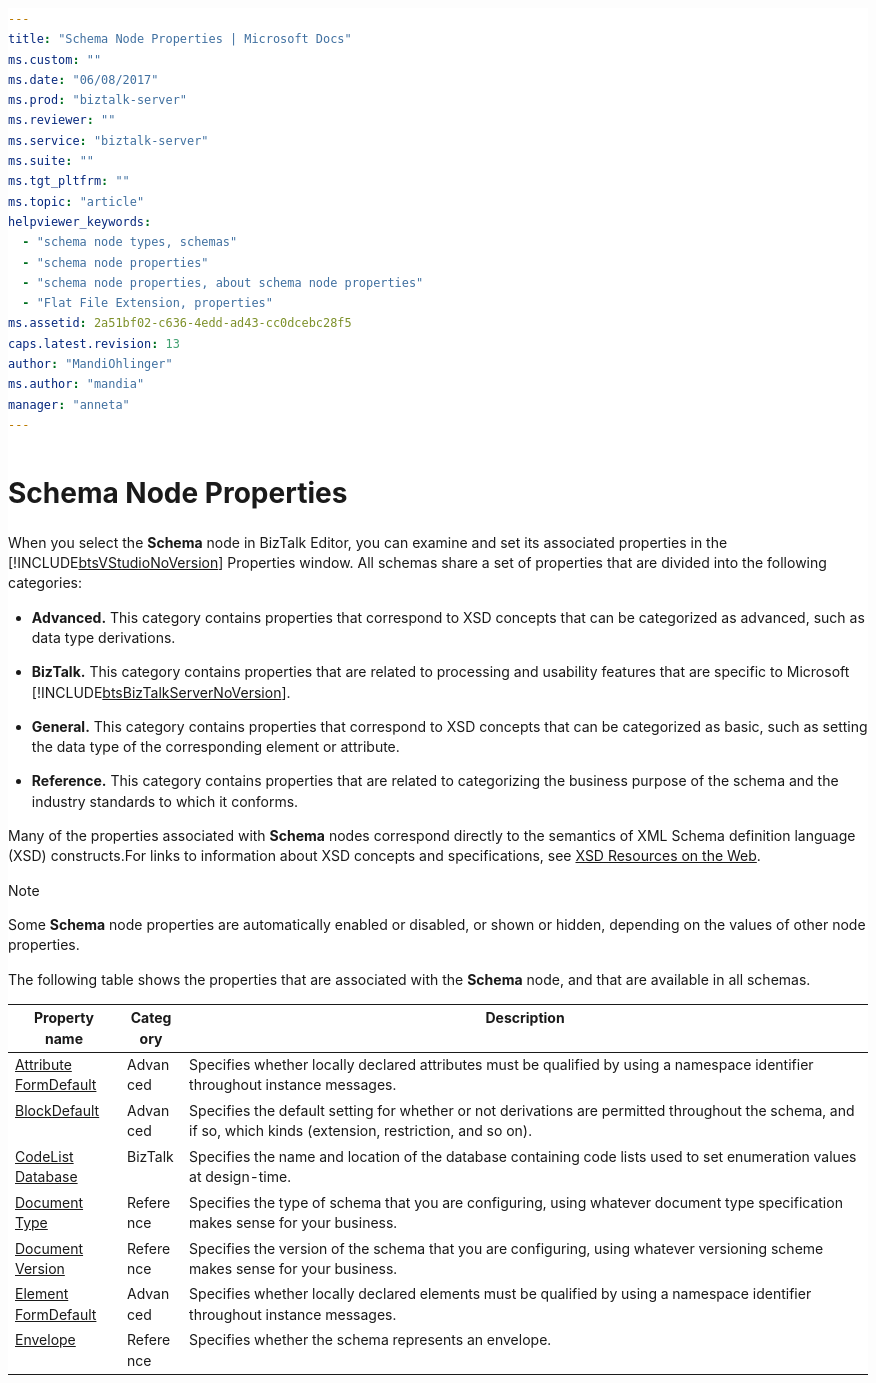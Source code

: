 ```yaml
---
title: "Schema Node Properties | Microsoft Docs"
ms.custom: ""
ms.date: "06/08/2017"
ms.prod: "biztalk-server"
ms.reviewer: ""
ms.service: "biztalk-server"
ms.suite: ""
ms.tgt_pltfrm: ""
ms.topic: "article"
helpviewer_keywords: 
  - "schema node types, schemas"
  - "schema node properties"
  - "schema node properties, about schema node properties"
  - "Flat File Extension, properties"
ms.assetid: 2a51bf02-c636-4edd-ad43-cc0dcebc28f5
caps.latest.revision: 13
author: "MandiOhlinger"
ms.author: "mandia"
manager: "anneta"
---
```

# Schema Node Properties
When you select the **Schema** node in BizTalk Editor, you can examine and set its associated properties in the [!INCLUDE[btsVStudioNoVersion](../includes/btsvstudionoversion-md.md)] Properties window. All schemas share a set of properties that are divided into the following categories:  
  
-   **Advanced.** This category contains properties that correspond to XSD concepts that can be categorized as advanced, such as data type derivations.  
  
-   **BizTalk.** This category contains properties that are related to processing and usability features that are specific to Microsoft [!INCLUDE[btsBizTalkServerNoVersion](../includes/btsbiztalkservernoversion-md.md)].  
  
-   **General.** This category contains properties that correspond to XSD concepts that can be categorized as basic, such as setting the data type of the corresponding element or attribute.  
  
-   **Reference.** This category contains properties that are related to categorizing the business purpose of the schema and the industry standards to which it conforms.  
  
 Many of the properties associated with **Schema** nodes correspond directly to the semantics of XML Schema definition language (XSD) constructs.For links to information about XSD concepts and specifications, see [XSD Resources on the Web](../core/xsd-resources-on-the-web.md).  
  
> [!NOTE]
>  Some **Schema** node properties are automatically enabled or disabled, or shown or hidden, depending on the values of other node properties.  
  
 The following table shows the properties that are associated with the **Schema** node, and that are available in all schemas.  
  
|Property name|Category|Description|  
|-------------------|--------------|-----------------|  
|[Attribute FormDefault](../core/attribute-formdefault-node-property-of-all-schemas.md)|Advanced|Specifies whether locally declared attributes must be qualified by using a namespace identifier throughout instance messages.|  
|[BlockDefault](../core/blockdefault-node-property-of-all-schemas.md)|Advanced|Specifies the default setting for whether or not derivations are permitted throughout the schema, and if so, which kinds (extension, restriction, and so on).|  
|[CodeList Database](../core/codelist-database-node-property-of-all-schemas.md)|BizTalk|Specifies the name and location of the database containing code lists used to set enumeration values at design-time.|  
|[Document Type](../core/document-type-node-property-of-all-schemas.md)|Reference|Specifies the type of schema that you are configuring, using whatever document type specification makes sense for your business.|  
|[Document Version](../core/document-version-node-property-of-all-schemas.md)|Reference|Specifies the version of the schema that you are configuring, using whatever versioning scheme makes sense for your business.|  
|[Element FormDefault](../core/element-formdefault-node-property-of-all-schemas.md)|Advanced|Specifies whether locally declared elements must be qualified by using a namespace identifier throughout instance messages.|  
|[Envelope](../core/envelope-node-property-of-all-schemas.md)|Reference|Specifies whether the schema represents an envelope.|  